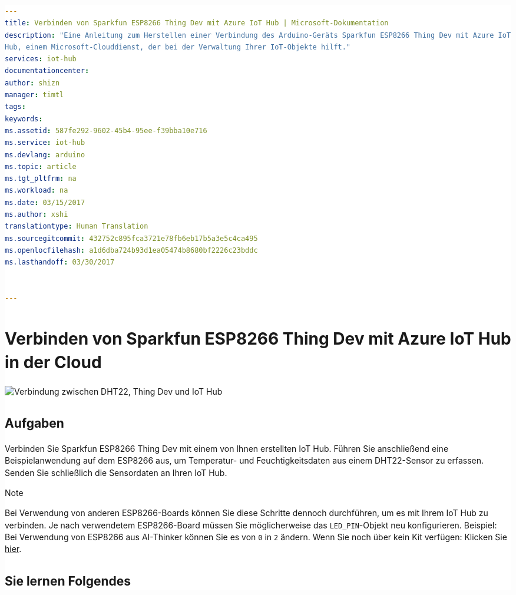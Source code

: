 ```yaml
---
title: Verbinden von Sparkfun ESP8266 Thing Dev mit Azure IoT Hub | Microsoft-Dokumentation
description: "Eine Anleitung zum Herstellen einer Verbindung des Arduino-Geräts Sparkfun ESP8266 Thing Dev mit Azure IoT Hub, einem Microsoft-Clouddienst, der bei der Verwaltung Ihrer IoT-Objekte hilft."
services: iot-hub
documentationcenter: 
author: shizn
manager: timtl
tags: 
keywords: 
ms.assetid: 587fe292-9602-45b4-95ee-f39bba10e716
ms.service: iot-hub
ms.devlang: arduino
ms.topic: article
ms.tgt_pltfrm: na
ms.workload: na
ms.date: 03/15/2017
ms.author: xshi
translationtype: Human Translation
ms.sourcegitcommit: 432752c895fca3721e78fb6eb17b5a3e5c4ca495
ms.openlocfilehash: a1d6dba724b93d1ea05474b8680bf2226c23bddc
ms.lasthandoff: 03/30/2017


---
```

# <a name="connect-sparkfun-esp8266-thing-dev-to-azure-iot-hub-in-the-cloud"></a>Verbinden von Sparkfun ESP8266 Thing Dev mit Azure IoT Hub in der Cloud

![Verbindung zwischen DHT22, Thing Dev und IoT Hub](media/iot-hub-sparkfun-thing-dev-get-started/1_connection-hdt22-thing-dev-iot-hub.png)

## <a name="what-you-will-do"></a>Aufgaben

Verbinden Sie Sparkfun ESP8266 Thing Dev mit einem von Ihnen erstellten IoT Hub. Führen Sie anschließend eine Beispielanwendung auf dem ESP8266 aus, um Temperatur- und Feuchtigkeitsdaten aus einem DHT22-Sensor zu erfassen. Senden Sie schließlich die Sensordaten an Ihren IoT Hub.

> [!NOTE]
> Bei Verwendung von anderen ESP8266-Boards können Sie diese Schritte dennoch durchführen, um es mit Ihrem IoT Hub zu verbinden. Je nach verwendetem ESP8266-Board müssen Sie möglicherweise das `LED_PIN`-Objekt neu konfigurieren. Beispiel: Bei Verwendung von ESP8266 aus AI-Thinker können Sie es von `0` in `2` ändern. Wenn Sie noch über kein Kit verfügen: Klicken Sie [hier](http://azure.com/iotstarterkits).

## <a name="what-you-will-learn"></a>Sie lernen Folgendes
